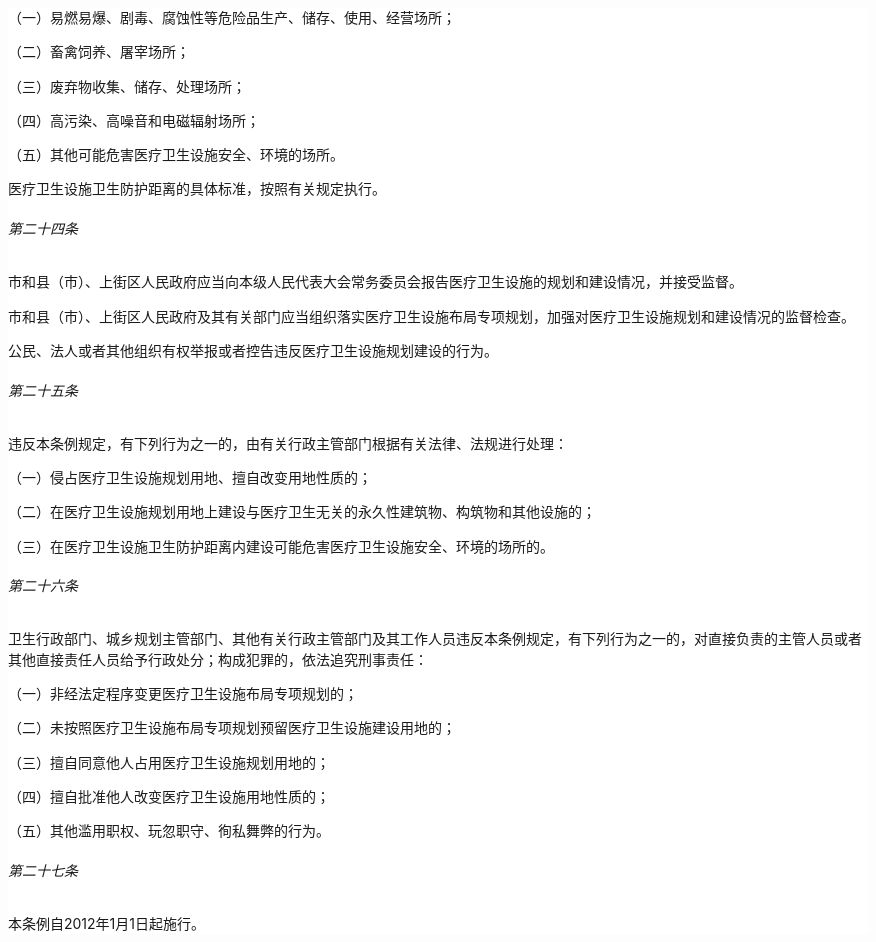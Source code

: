 （一）易燃易爆、剧毒、腐蚀性等危险品生产、储存、使用、经营场所；

（二）畜禽饲养、屠宰场所；

（三）废弃物收集、储存、处理场所；

（四）高污染、高噪音和电磁辐射场所；

（五）其他可能危害医疗卫生设施安全、环境的场所。

医疗卫生设施卫生防护距离的具体标准，按照有关规定执行。

###### 第二十四条

市和县（市）、上街区人民政府应当向本级人民代表大会常务委员会报告医疗卫生设施的规划和建设情况，并接受监督。

市和县（市）、上街区人民政府及其有关部门应当组织落实医疗卫生设施布局专项规划，加强对医疗卫生设施规划和建设情况的监督检查。

公民、法人或者其他组织有权举报或者控告违反医疗卫生设施规划建设的行为。

###### 第二十五条

违反本条例规定，有下列行为之一的，由有关行政主管部门根据有关法律、法规进行处理：

（一）侵占医疗卫生设施规划用地、擅自改变用地性质的；

（二）在医疗卫生设施规划用地上建设与医疗卫生无关的永久性建筑物、构筑物和其他设施的；

（三）在医疗卫生设施卫生防护距离内建设可能危害医疗卫生设施安全、环境的场所的。

###### 第二十六条

卫生行政部门、城乡规划主管部门、其他有关行政主管部门及其工作人员违反本条例规定，有下列行为之一的，对直接负责的主管人员或者其他直接责任人员给予行政处分；构成犯罪的，依法追究刑事责任：

（一）非经法定程序变更医疗卫生设施布局专项规划的；

（二）未按照医疗卫生设施布局专项规划预留医疗卫生设施建设用地的；

（三）擅自同意他人占用医疗卫生设施规划用地的；

（四）擅自批准他人改变医疗卫生设施用地性质的；

（五）其他滥用职权、玩忽职守、徇私舞弊的行为。

###### 第二十七条

本条例自2012年1月1日起施行。
